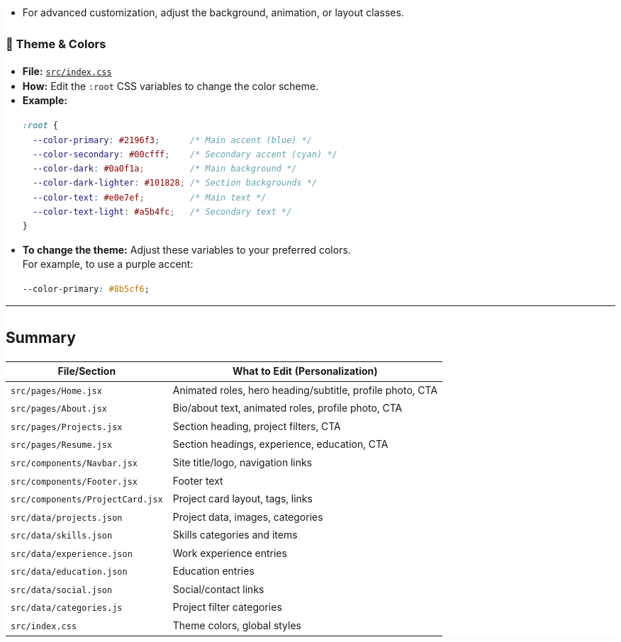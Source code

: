   - For advanced customization, adjust the background, animation, or layout classes.

### 🎨 Theme & Colors
- **File:** [`src/index.css`](src/index.css)
- **How:** Edit the `:root` CSS variables to change the color scheme.
- **Example:**
  ```css
  :root {
    --color-primary: #2196f3;      /* Main accent (blue) */
    --color-secondary: #00cfff;    /* Secondary accent (cyan) */
    --color-dark: #0a0f1a;         /* Main background */
    --color-dark-lighter: #101828; /* Section backgrounds */
    --color-text: #e0e7ef;         /* Main text */
    --color-text-light: #a5b4fc;   /* Secondary text */
  }
  ```
- **To change the theme:** Adjust these variables to your preferred colors.  
  For example, to use a purple accent:
  ```css
  --color-primary: #8b5cf6;
  ```

---

## Summary

| File/Section                        | What to Edit (Personalization)                                 |
|-------------------------------------|---------------------------------------------------------------|
| `src/pages/Home.jsx`                | Animated roles, hero heading/subtitle, profile photo, CTA      |
| `src/pages/About.jsx`               | Bio/about text, animated roles, profile photo, CTA             |
| `src/pages/Projects.jsx`            | Section heading, project filters, CTA                          |
| `src/pages/Resume.jsx`              | Section headings, experience, education, CTA                   |
| `src/components/Navbar.jsx`         | Site title/logo, navigation links                              |
| `src/components/Footer.jsx`         | Footer text                                                   |
| `src/components/ProjectCard.jsx`    | Project card layout, tags, links                               |
| `src/data/projects.json`            | Project data, images, categories                               |
| `src/data/skills.json`              | Skills categories and items                                    |
| `src/data/experience.json`          | Work experience entries                                        |
| `src/data/education.json`           | Education entries                                              |
| `src/data/social.json`              | Social/contact links                                           |
| `src/data/categories.js`            | Project filter categories                                      |
| `src/index.css`                     | Theme colors, global styles                                    |
